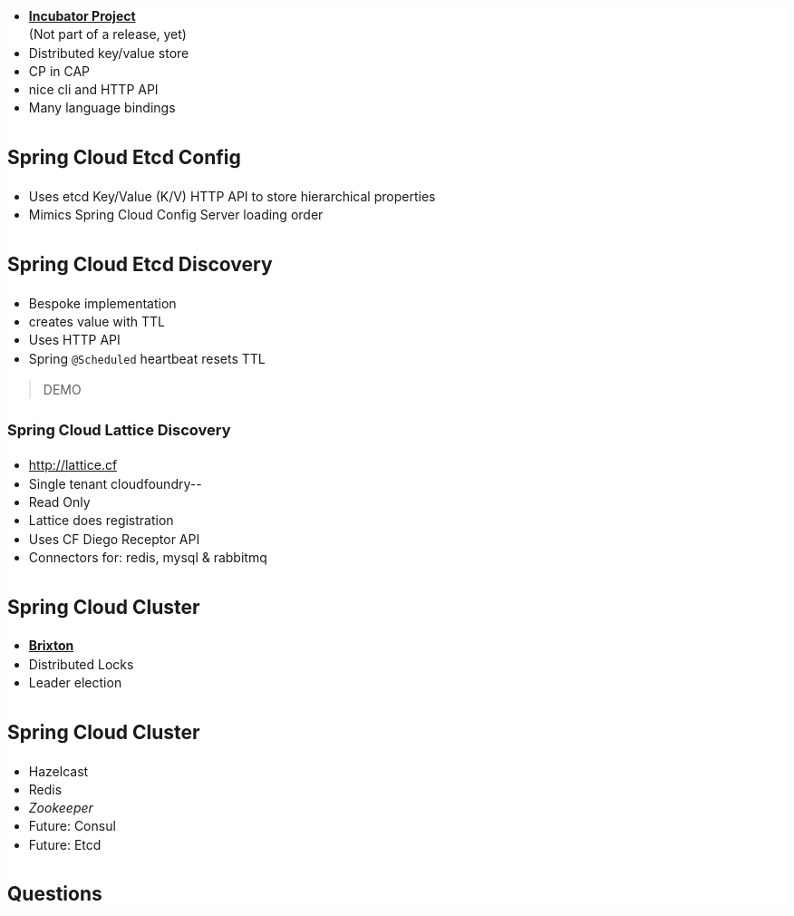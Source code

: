 * <u>**Incubator Project**</u><br>(Not part of a release, yet)
* Distributed key/value store
* CP in CAP
* nice cli and HTTP API
* Many language bindings



## Spring Cloud Etcd Config

* Uses etcd Key/Value (K/V) HTTP API to store hierarchical properties
* Mimics Spring Cloud Config Server loading order



## Spring Cloud Etcd Discovery

* Bespoke implementation
 * creates value with TTL
* Uses HTTP API
* Spring `@Scheduled` heartbeat resets TTL

<blockquote>DEMO</blockquote> 




### Spring Cloud Lattice Discovery

* http://lattice.cf
* Single tenant cloudfoundry--
* Read Only
 * Lattice does registration
* Uses CF Diego Receptor API
* Connectors for: redis, mysql & rabbitmq



## Spring Cloud Cluster

* <u>**Brixton**</u>
* Distributed Locks
* Leader election



## Spring Cloud Cluster

* Hazelcast
* Redis
* *Zookeeper*
* Future: Consul
* Future: Etcd



## Questions<i class="fa fa-question"></i>
